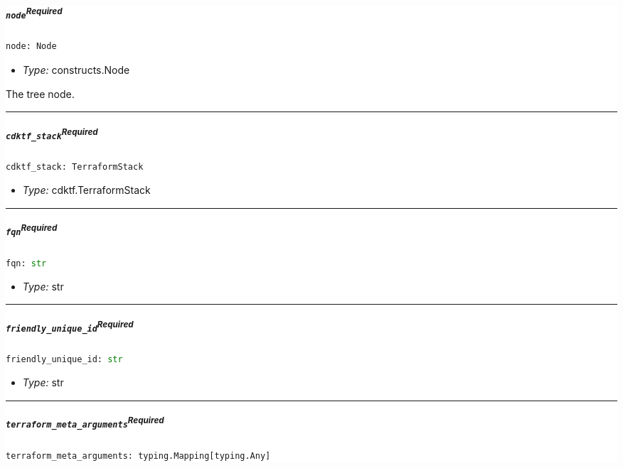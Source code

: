 
##### `node`<sup>Required</sup> <a name="node" id="@cdktf/provider-cloudflare.leakedCredentialCheckRule.LeakedCredentialCheckRule.property.node"></a>

```python
node: Node
```

- *Type:* constructs.Node

The tree node.

---

##### `cdktf_stack`<sup>Required</sup> <a name="cdktf_stack" id="@cdktf/provider-cloudflare.leakedCredentialCheckRule.LeakedCredentialCheckRule.property.cdktfStack"></a>

```python
cdktf_stack: TerraformStack
```

- *Type:* cdktf.TerraformStack

---

##### `fqn`<sup>Required</sup> <a name="fqn" id="@cdktf/provider-cloudflare.leakedCredentialCheckRule.LeakedCredentialCheckRule.property.fqn"></a>

```python
fqn: str
```

- *Type:* str

---

##### `friendly_unique_id`<sup>Required</sup> <a name="friendly_unique_id" id="@cdktf/provider-cloudflare.leakedCredentialCheckRule.LeakedCredentialCheckRule.property.friendlyUniqueId"></a>

```python
friendly_unique_id: str
```

- *Type:* str

---

##### `terraform_meta_arguments`<sup>Required</sup> <a name="terraform_meta_arguments" id="@cdktf/provider-cloudflare.leakedCredentialCheckRule.LeakedCredentialCheckRule.property.terraformMetaArguments"></a>

```python
terraform_meta_arguments: typing.Mapping[typing.Any]
```
